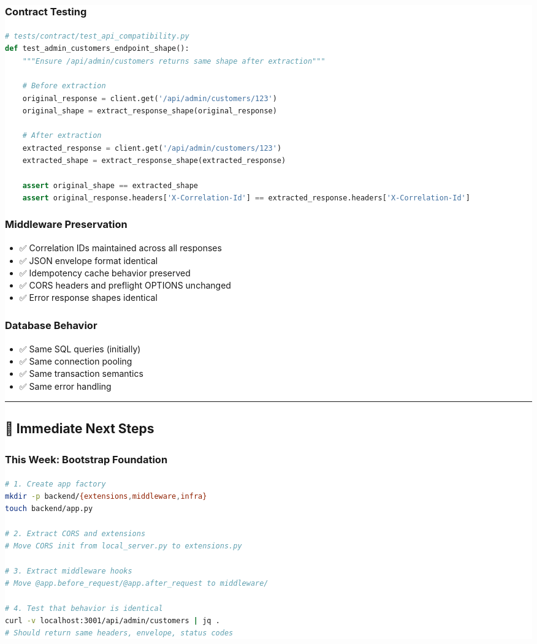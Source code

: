 ### **Contract Testing**
```python
# tests/contract/test_api_compatibility.py
def test_admin_customers_endpoint_shape():
    """Ensure /api/admin/customers returns same shape after extraction"""

    # Before extraction
    original_response = client.get('/api/admin/customers/123')
    original_shape = extract_response_shape(original_response)

    # After extraction
    extracted_response = client.get('/api/admin/customers/123')
    extracted_shape = extract_response_shape(extracted_response)

    assert original_shape == extracted_shape
    assert original_response.headers['X-Correlation-Id'] == extracted_response.headers['X-Correlation-Id']
```

### **Middleware Preservation**
- ✅ Correlation IDs maintained across all responses
- ✅ JSON envelope format identical
- ✅ Idempotency cache behavior preserved
- ✅ CORS headers and preflight OPTIONS unchanged
- ✅ Error response shapes identical

### **Database Behavior**
- ✅ Same SQL queries (initially)
- ✅ Same connection pooling
- ✅ Same transaction semantics
- ✅ Same error handling

---

## 🎯 **Immediate Next Steps**

### **This Week: Bootstrap Foundation**
```bash
# 1. Create app factory
mkdir -p backend/{extensions,middleware,infra}
touch backend/app.py

# 2. Extract CORS and extensions
# Move CORS init from local_server.py to extensions.py

# 3. Extract middleware hooks
# Move @app.before_request/@app.after_request to middleware/

# 4. Test that behavior is identical
curl -v localhost:3001/api/admin/customers | jq .
# Should return same headers, envelope, status codes
```

